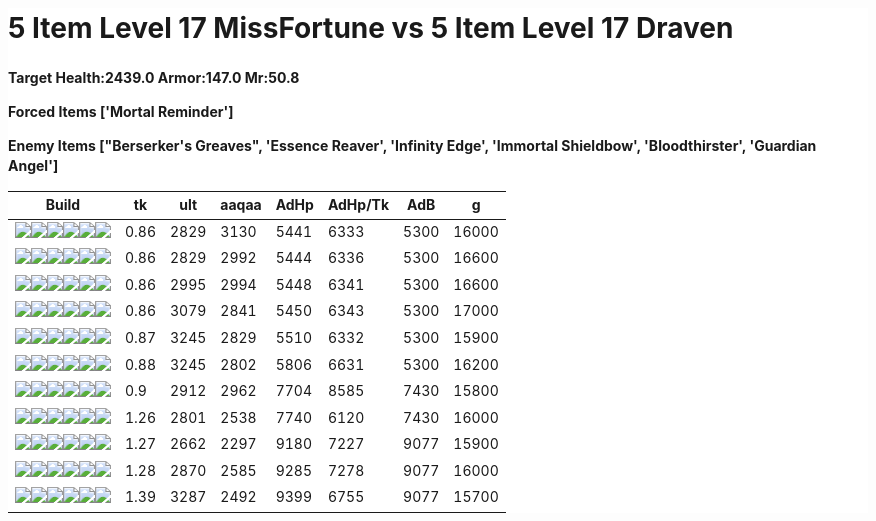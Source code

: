 


























































# 5 Item Level 17 MissFortune vs 5 Item Level 17 Draven

**Target Health:2439.0 Armor:147.0 Mr:50.8**


**Forced Items ['Mortal Reminder']**


**Enemy Items ["Berserker's Greaves", 'Essence Reaver', 'Infinity Edge', 'Immortal Shieldbow', 'Bloodthirster', 'Guardian Angel']**




Build | tk | ult | aaqaa | AdHp | AdHp/Tk | AdB | g
-|-|-|-|-|-|-|-
![](/item/6672.png)![](/item/3124.png)![](/item/3153.png)![](/item/3033.png)![](/item/3091.png)![](/item/1001.png)|0.86|2829|3130|5441|6333|5300|16000
![](/item/6672.png)![](/item/3124.png)![](/item/3153.png)![](/item/3033.png)![](/item/3085.png)![](/item/1038.png)|0.86|2829|2992|5444|6336|5300|16600
![](/item/6672.png)![](/item/3124.png)![](/item/3153.png)![](/item/3033.png)![](/item/3046.png)![](/item/1038.png)|0.86|2995|2994|5448|6341|5300|16600
![](/item/3153.png)![](/item/3124.png)![](/item/3091.png)![](/item/3033.png)![](/item/3094.png)![](/item/1038.png)|0.86|3079|2841|5450|6343|5300|17000
![](/item/6672.png)![](/item/3124.png)![](/item/3072.png)![](/item/3033.png)![](/item/3091.png)![](/item/1001.png)|0.87|3245|2829|5510|6332|5300|15900
![](/item/3153.png)![](/item/3124.png)![](/item/3091.png)![](/item/3072.png)![](/item/3033.png)![](/item/1001.png)|0.88|3245|2802|5806|6631|5300|16200
![](/item/6672.png)![](/item/3124.png)![](/item/3153.png)![](/item/3033.png)![](/item/6673.png)![](/item/1001.png)|0.9|2912|2962|7704|8585|7430|15800
![](/item/3153.png)![](/item/3124.png)![](/item/3115.png)![](/item/3033.png)![](/item/6673.png)![](/item/1001.png)|1.26|2801|2538|7740|6120|7430|16000
![](/item/6672.png)![](/item/3124.png)![](/item/3026.png)![](/item/3033.png)![](/item/3085.png)![](/item/1053.png)|1.27|2662|2297|9180|7227|9077|15900
![](/item/3153.png)![](/item/3124.png)![](/item/3091.png)![](/item/3026.png)![](/item/3033.png)![](/item/1001.png)|1.28|2870|2585|9285|7278|9077|16000
![](/item/6672.png)![](/item/3124.png)![](/item/3072.png)![](/item/3026.png)![](/item/3033.png)![](/item/1001.png)|1.39|3287|2492|9399|6755|9077|15700